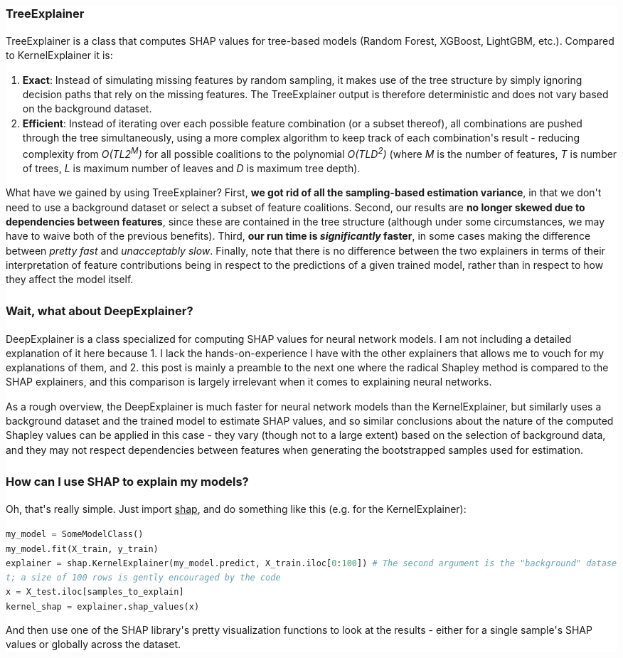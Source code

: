 
### TreeExplainer
TreeExplainer is a class that computes SHAP values for tree-based models (Random Forest, XGBoost, LightGBM, etc.). Compared to KernelExplainer it is:
1. **Exact**: Instead of simulating missing features by random sampling, it makes use of the tree structure by simply ignoring decision paths that rely on the missing features. The TreeExplainer output is therefore deterministic and does not vary based on the background dataset.
2. **Efficient**: Instead of iterating over each possible feature combination (or a subset thereof), all combinations are pushed through the tree simultaneously, using a more complex algorithm to keep track of each combination's result - reducing complexity from _O(TL2<sup>M</sup>)_ for all possible coalitions to the polynomial _O(TLD<sup>2</sup>)_ (where _M_ is the number of features, _T_ is number of trees, _L_ is maximum number of leaves and _D_ is maximum tree depth).

What have we gained by using TreeExplainer? First, **we got rid of all the sampling-based estimation variance**, in that we don't need to use a background dataset or select a subset of feature coalitions. Second, our results are **no longer skewed due to dependencies between features**, since these are contained in the tree structure (although under some circumstances, we may have to waive both of the previous benefits). Third, **our run time is _significantly_ faster**, in some cases making the difference between _pretty fast_ and _unacceptably slow_. Finally, note that there is no difference between the two explainers in terms of their interpretation of feature contributions being in respect to the predictions of a given trained model, rather than in respect to how they affect the model itself.


### Wait, what about DeepExplainer?
DeepExplainer is a class specialized for computing SHAP values for neural network models. I am not including a detailed explanation of it here because 1. I lack the hands-on-experience I have with the other explainers that allows me to vouch for my explanations of them, and 2. this post is mainly a preamble to the next one where the radical Shapley method is compared to the SHAP explainers, and this comparison is largely irrelevant when it comes to explaining neural networks.

As a rough overview, the DeepExplainer is much faster for neural network models than the KernelExplainer, but similarly uses a background dataset and the trained model to estimate SHAP values, and so similar conclusions about the nature of the computed Shapley values can be applied in this case - they vary (though not to a large extent) based on the selection of background data, and they may not respect dependencies between features when generating the bootstrapped samples used for estimation.

### How can I use SHAP to explain my models?
Oh, that's really simple. Just import [shap](https://shap.readthedocs.io/), and do something like this (e.g. for the KernelExplainer):

```python
my_model = SomeModelClass()
my_model.fit(X_train, y_train)
explainer = shap.KernelExplainer(my_model.predict, X_train.iloc[0:100]) # The second argument is the "background" dataset; a size of 100 rows is gently encouraged by the code
x = X_test.iloc[samples_to_explain]
kernel_shap = explainer.shap_values(x)
```

And then use one of the SHAP library's pretty visualization functions to look at the results - either for a single sample's SHAP values or globally across the dataset.
